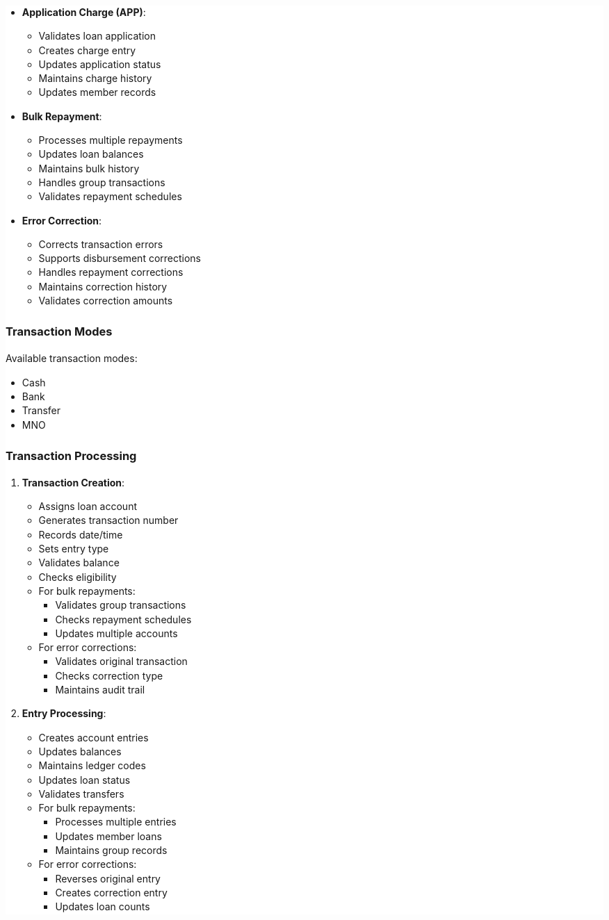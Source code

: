 - **Application Charge (APP)**:
  - Validates loan application
  - Creates charge entry
  - Updates application status
  - Maintains charge history
  - Updates member records

- **Bulk Repayment**:
  - Processes multiple repayments
  - Updates loan balances
  - Maintains bulk history
  - Handles group transactions
  - Validates repayment schedules

- **Error Correction**:
  - Corrects transaction errors
  - Supports disbursement corrections
  - Handles repayment corrections
  - Maintains correction history
  - Validates correction amounts

### Transaction Modes
Available transaction modes:
- Cash
- Bank
- Transfer
- MNO

### Transaction Processing
1. **Transaction Creation**:
   - Assigns loan account
   - Generates transaction number
   - Records date/time
   - Sets entry type
   - Validates balance
   - Checks eligibility
   - For bulk repayments:
     - Validates group transactions
     - Checks repayment schedules
     - Updates multiple accounts
   - For error corrections:
     - Validates original transaction
     - Checks correction type
     - Maintains audit trail

2. **Entry Processing**:
   - Creates account entries
   - Updates balances
   - Maintains ledger codes
   - Updates loan status
   - Validates transfers
   - For bulk repayments:
     - Processes multiple entries
     - Updates member loans
     - Maintains group records
   - For error corrections:
     - Reverses original entry
     - Creates correction entry
     - Updates loan counts
